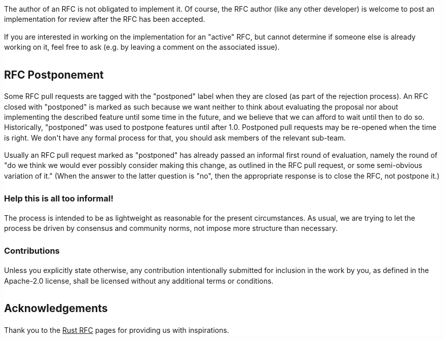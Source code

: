 The author of an RFC is not obligated to implement it. Of course, the RFC
author (like any other developer) is welcome to post an implementation for
review after the RFC has been accepted.

If you are interested in working on the implementation for an "active" RFC,
but cannot determine if someone else is already working on it, feel free to
ask (e.g. by leaving a comment on the associated issue).


## RFC Postponement
[RFC Postponement]: #rfc-postponement

Some RFC pull requests are tagged with the "postponed" label when they are
closed (as part of the rejection process). An RFC closed with "postponed" is
marked as such because we want neither to think about evaluating the proposal
nor about implementing the described feature until some time in the future, and
we believe that we can afford to wait until then to do so. Historically,
"postponed" was used to postpone features until after 1.0. Postponed pull
requests may be re-opened when the time is right. We don't have any formal
process for that, you should ask members of the relevant sub-team.

Usually an RFC pull request marked as "postponed" has already passed an
informal first round of evaluation, namely the round of "do we think we would
ever possibly consider making this change, as outlined in the RFC pull request,
or some semi-obvious variation of it." (When the answer to the latter question
is "no", then the appropriate response is to close the RFC, not postpone it.)


### Help this is all too informal!
[Help this is all too informal!]: #help-this-is-all-too-informal

The process is intended to be as lightweight as reasonable for the present
circumstances. As usual, we are trying to let the process be driven by
consensus and community norms, not impose more structure than necessary.


### Contributions
[Contributions]: #contributions

Unless you explicitly state otherwise, any contribution intentionally
submitted for inclusion in the work by you, as defined in the Apache-2.0
license, shall be licensed without any additional terms or conditions.


[RFC repository]: https://github.com/streamnative/community

## Acknowledgements

Thank you to the [Rust RFC](https://github.com/rust-lang/rfcs) pages for providing us with inspirations.


[StreamNative RFCs]: #sn-rfcs
[Table of Contents]: #table-of-contents
[When you need to follow this process]: #when-you-need-to-follow-this-process
[Before creating an RFC]: #before-creating-an-rfc
[What the process is]: #what-the-process-is
[The RFC life-cycle]: #the-rfc-life-cycle
[Reviewing RFCs]: #reviewing-rfcs
[Implementing an RFC]: #implementing-an-rfc